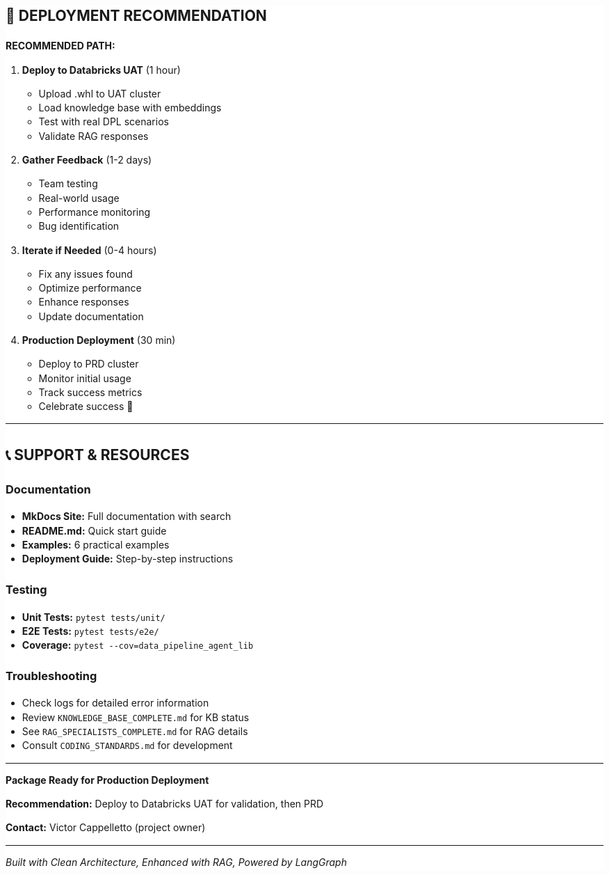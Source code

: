 
## 🚀 DEPLOYMENT RECOMMENDATION

**RECOMMENDED PATH:**

1. **Deploy to Databricks UAT** (1 hour)
   - Upload .whl to UAT cluster
   - Load knowledge base with embeddings
   - Test with real DPL scenarios
   - Validate RAG responses

2. **Gather Feedback** (1-2 days)
   - Team testing
   - Real-world usage
   - Performance monitoring
   - Bug identification

3. **Iterate if Needed** (0-4 hours)
   - Fix any issues found
   - Optimize performance
   - Enhance responses
   - Update documentation

4. **Production Deployment** (30 min)
   - Deploy to PRD cluster
   - Monitor initial usage
   - Track success metrics
   - Celebrate success 🎉

---

## 📞 SUPPORT & RESOURCES

### Documentation
- **MkDocs Site:** Full documentation with search
- **README.md:** Quick start guide
- **Examples:** 6 practical examples
- **Deployment Guide:** Step-by-step instructions

### Testing
- **Unit Tests:** `pytest tests/unit/`
- **E2E Tests:** `pytest tests/e2e/`
- **Coverage:** `pytest --cov=data_pipeline_agent_lib`

### Troubleshooting
- Check logs for detailed error information
- Review `KNOWLEDGE_BASE_COMPLETE.md` for KB status
- See `RAG_SPECIALISTS_COMPLETE.md` for RAG details
- Consult `CODING_STANDARDS.md` for development

---

**Package Ready for Production Deployment**

**Recommendation:** Deploy to Databricks UAT for validation, then PRD

**Contact:** Victor Cappelletto (project owner)

---

*Built with Clean Architecture, Enhanced with RAG, Powered by LangGraph*

